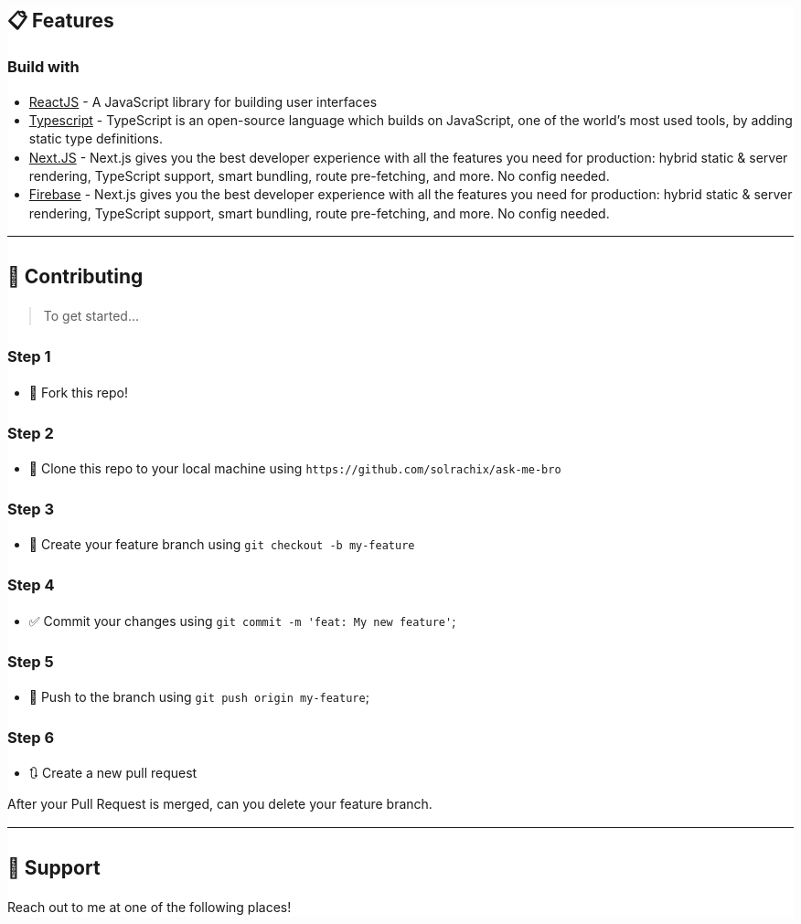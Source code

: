 
## 📋 Features

### Build with

- [ReactJS](https://reactjs.org/) - A JavaScript library for building user interfaces
- [Typescript](https://www.typescriptlang.org/) - TypeScript is an open-source language which builds on JavaScript, one of the world’s most used tools, by adding static type definitions.
- [Next.JS](https://nextjs.org/) - Next.js gives you the best developer experience with all the features you need for production: hybrid static & server rendering, TypeScript support, smart bundling, route pre-fetching, and more. No config needed.
- [Firebase](https://nextjs.org/) - Next.js gives you the best developer experience with all the features you need for production: hybrid static & server rendering, TypeScript support, smart bundling, route pre-fetching, and more. No config needed.
---

## 🤔 Contributing

> To get started...

### Step 1

- 🍴 Fork this repo!

### Step 2

- 👯 Clone this repo to your local machine using `https://github.com/solrachix/ask-me-bro`

### Step 3

- 🎋 Create your feature branch using `git checkout -b my-feature`

### Step 4

- ✅ Commit your changes using `git commit -m 'feat: My new feature'`;

### Step 5

- 📌 Push to the branch using `git push origin my-feature`;

### Step 6

- 🔃 Create a new pull request

After your Pull Request is merged, can you delete your feature branch.

---

## 📌 Support

Reach out to me at one of the following places!
